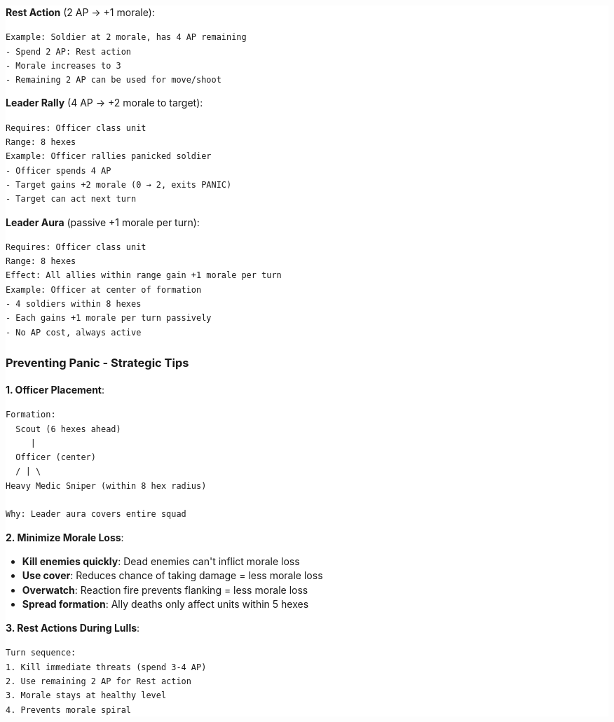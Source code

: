 **Rest Action** (2 AP → +1 morale):
```
Example: Soldier at 2 morale, has 4 AP remaining
- Spend 2 AP: Rest action
- Morale increases to 3
- Remaining 2 AP can be used for move/shoot
```

**Leader Rally** (4 AP → +2 morale to target):
```
Requires: Officer class unit
Range: 8 hexes
Example: Officer rallies panicked soldier
- Officer spends 4 AP
- Target gains +2 morale (0 → 2, exits PANIC)
- Target can act next turn
```

**Leader Aura** (passive +1 morale per turn):
```
Requires: Officer class unit
Range: 8 hexes
Effect: All allies within range gain +1 morale per turn
Example: Officer at center of formation
- 4 soldiers within 8 hexes
- Each gains +1 morale per turn passively
- No AP cost, always active
```

### Preventing Panic - Strategic Tips

**1. Officer Placement**:
```
Formation:
  Scout (6 hexes ahead)
     |
  Officer (center)
  / | \ 
Heavy Medic Sniper (within 8 hex radius)

Why: Leader aura covers entire squad
```

**2. Minimize Morale Loss**:
- **Kill enemies quickly**: Dead enemies can't inflict morale loss
- **Use cover**: Reduces chance of taking damage = less morale loss
- **Overwatch**: Reaction fire prevents flanking = less morale loss
- **Spread formation**: Ally deaths only affect units within 5 hexes

**3. Rest Actions During Lulls**:
```
Turn sequence:
1. Kill immediate threats (spend 3-4 AP)
2. Use remaining 2 AP for Rest action
3. Morale stays at healthy level
4. Prevents morale spiral
```
